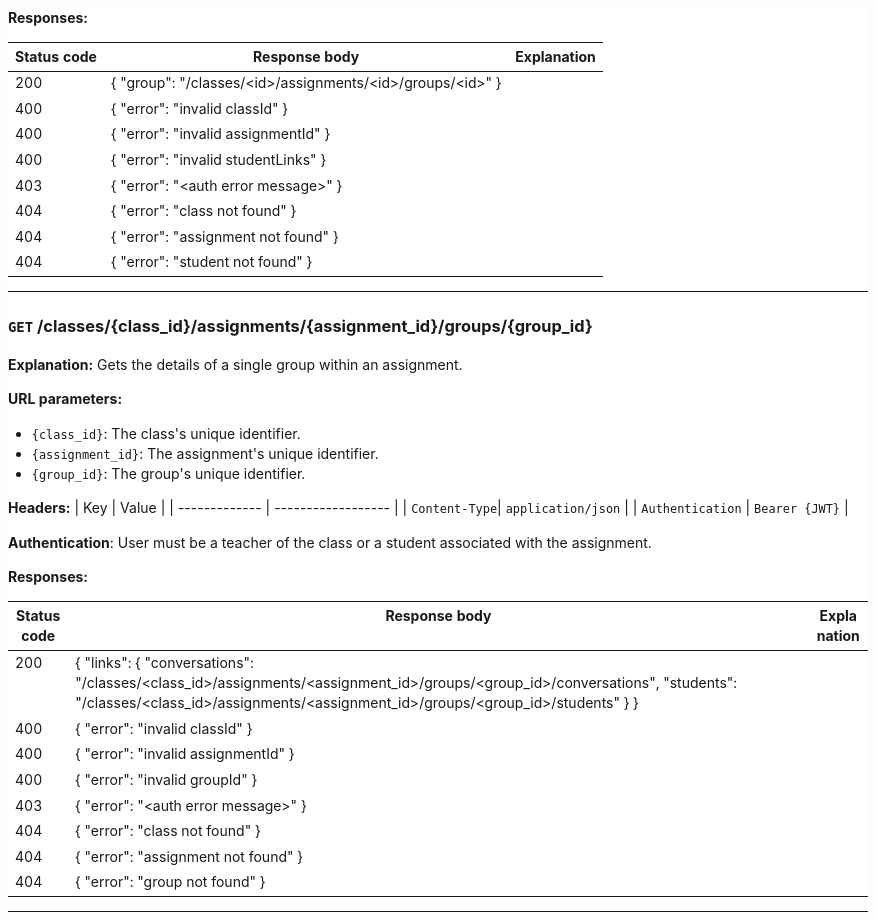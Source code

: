 **Responses:**

| Status code | Response body                                                | Explanation |
| ----------- | ------------------------------------------------------------ | ----------- |
| 200         | { "group": "/classes/\<id>/assignments/\<id>/groups/\<id>" } |             |
| 400         | { "error": "invalid classId" }                               |             |
| 400         | { "error": "invalid assignmentId" }                          |             |
| 400         | { "error": "invalid studentLinks" }                          |             |
| 403         | { "error": "\<auth error message>" }                         |             |
| 404         | { "error": "class not found" }                               |             |
| 404         | { "error": "assignment not found" }                          |             |
| 404         | { "error": "student not found" }                             |             |

---

### `GET` /classes/{class_id}/assignments/{assignment_id}/groups/{group_id}

**Explanation:**
Gets the details of a single group within an assignment.

**URL parameters:**

- `{class_id}`: The class's unique identifier.
- `{assignment_id}`: The assignment's unique identifier.
- `{group_id}`: The group's unique identifier.

**Headers:**
| Key | Value |
| ------------- | ------------------ |
| `Content-Type`| `application/json` |
| `Authentication` | `Bearer {JWT}` |

**Authentication**:
User must be a teacher of the class or a student associated with the assignment.

**Responses:**

| Status code | Response body                                                                                                                                                                                                       | Explanation |
| ----------- | ------------------------------------------------------------------------------------------------------------------------------------------------------------------------------------------------------------------- | ----------- |
| 200         | { "links": { "conversations": "/classes/\<class_id>/assignments/\<assignment_id>/groups/\<group_id>/conversations", "students": "/classes/\<class_id>/assignments/\<assignment_id>/groups/\<group_id>/students" } } |             |
| 400         | { "error": "invalid classId" }                                                                                                                                                                                      |             |
| 400         | { "error": "invalid assignmentId" }                                                                                                                                                                                 |             |
| 400         | { "error": "invalid groupId" }                                                                                                                                                                                      |             |
| 403         | { "error": "\<auth error message>" }                                                                                                                                                                                |             |
| 404         | { "error": "class not found" }                                                                                                                                                                                      |             |
| 404         | { "error": "assignment not found" }                                                                                                                                                                                 |             |
| 404         | { "error": "group not found" }                                                                                                                                                                                      |             |

---